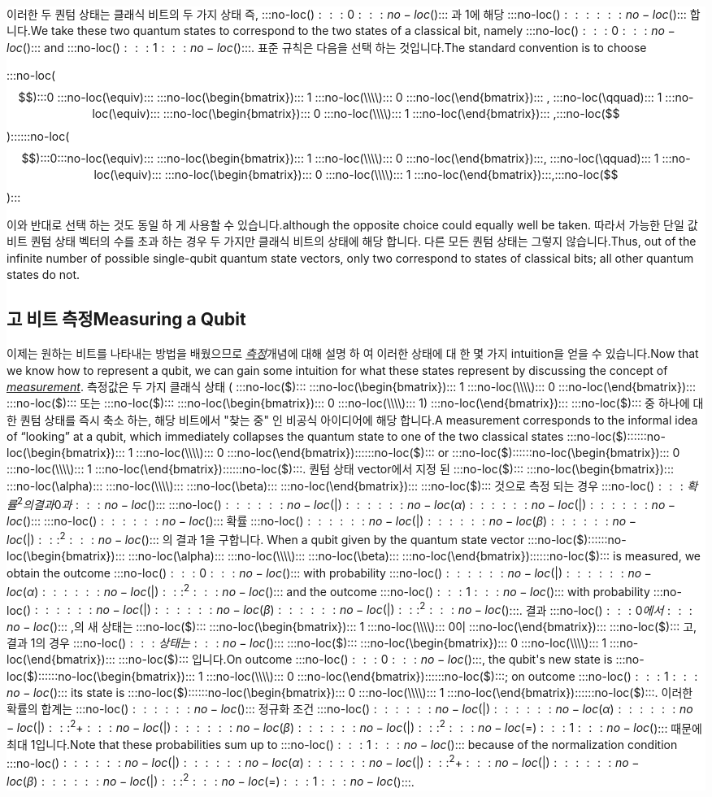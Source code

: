 <span data-ttu-id="6f9ad-198">이러한 두 퀀텀 상태는 클래식 비트의 두 가지 상태 즉, :::no-loc($)::: 0 :::no-loc($)::: 과 1에 해당 :::no-loc($)::: :::no-loc($)::: 합니다.</span><span class="sxs-lookup"><span data-stu-id="6f9ad-198">We take these two quantum states to correspond to the two states of a classical bit, namely :::no-loc($):::0:::no-loc($)::: and :::no-loc($):::1:::no-loc($):::.</span></span> <span data-ttu-id="6f9ad-199">표준 규칙은 다음을 선택 하는 것입니다.</span><span class="sxs-lookup"><span data-stu-id="6f9ad-199">The standard convention is to choose</span></span>

<span data-ttu-id="6f9ad-200">:::no-loc($$):::0 :::no-loc(\equiv)::: :::no-loc(\begin{bmatrix})::: 1 :::no-loc(\\\\):::  0 :::no-loc(\end{bmatrix})::: , :::no-loc(\qquad)::: 1 :::no-loc(\equiv)::: :::no-loc(\begin{bmatrix})::: 0 :::no-loc(\\\\):::  1 :::no-loc(\end{bmatrix})::: ,:::no-loc($$):::</span><span class="sxs-lookup"><span data-stu-id="6f9ad-200">:::no-loc($$):::0:::no-loc(\equiv)::: :::no-loc(\begin{bmatrix})::: 1 :::no-loc(\\\\):::  0 :::no-loc(\end{bmatrix}):::, :::no-loc(\qquad)::: 1 :::no-loc(\equiv)::: :::no-loc(\begin{bmatrix})::: 0 :::no-loc(\\\\):::  1 :::no-loc(\end{bmatrix}):::,:::no-loc($$):::</span></span>

<span data-ttu-id="6f9ad-201">이와 반대로 선택 하는 것도 동일 하 게 사용할 수 있습니다.</span><span class="sxs-lookup"><span data-stu-id="6f9ad-201">although the opposite choice could equally well be taken.</span></span> <span data-ttu-id="6f9ad-202">따라서 가능한 단일 값 비트 퀀텀 상태 벡터의 수를 초과 하는 경우 두 가지만 클래식 비트의 상태에 해당 합니다. 다른 모든 퀀텀 상태는 그렇지 않습니다.</span><span class="sxs-lookup"><span data-stu-id="6f9ad-202">Thus, out of the infinite number of possible single-qubit quantum state vectors, only two correspond to states of classical bits; all other quantum states do not.</span></span>

## <a name="measuring-a-qubit"></a><span data-ttu-id="6f9ad-203">고 비트 측정</span><span class="sxs-lookup"><span data-stu-id="6f9ad-203">Measuring a Qubit</span></span>

<span data-ttu-id="6f9ad-204">이제는 원하는 비트를 나타내는 방법을 배웠으므로 [*측정*](https://en.wikipedia.org/wiki/Measurement_in_quantum_mechanics)개념에 대해 설명 하 여 이러한 상태에 대 한 몇 가지 intuition을 얻을 수 있습니다.</span><span class="sxs-lookup"><span data-stu-id="6f9ad-204">Now that we know how to represent a qubit, we can gain some intuition for what these states represent by discussing the concept of [*measurement*](https://en.wikipedia.org/wiki/Measurement_in_quantum_mechanics).</span></span> <span data-ttu-id="6f9ad-205">측정값은 두 가지 클래식 상태 ( :::no-loc($)::: :::no-loc(\begin{bmatrix})::: 1 :::no-loc(\\\\)::: 0 :::no-loc(\end{bmatrix})::: :::no-loc($)::: 또는 :::no-loc($)::: :::no-loc(\begin{bmatrix})::: 0 :::no-loc(\\\\)::: 1) :::no-loc(\end{bmatrix})::: :::no-loc($)::: 중 하나에 대 한 퀀텀 상태를 즉시 축소 하는, 해당 비트에서 "찾는 중" 인 비공식 아이디어에 해당 합니다.</span><span class="sxs-lookup"><span data-stu-id="6f9ad-205">A measurement corresponds to the informal idea of “looking” at a qubit, which immediately collapses the quantum state to one of the two classical states  :::no-loc($)::::::no-loc(\begin{bmatrix})::: 1 :::no-loc(\\\\):::  0 :::no-loc(\end{bmatrix})::::::no-loc($)::: or  :::no-loc($)::::::no-loc(\begin{bmatrix})::: 0 :::no-loc(\\\\):::  1 :::no-loc(\end{bmatrix})::::::no-loc($):::.</span></span> <span data-ttu-id="6f9ad-206">퀀텀 상태 vector에서 지정 된 :::no-loc($)::: :::no-loc(\begin{bmatrix})::: :::no-loc(\alpha)::: :::no-loc(\\\\)::: :::no-loc(\beta)::: :::no-loc(\end{bmatrix})::: :::no-loc($)::: 것으로 측정 되는 경우 :::no-loc($)::: 확률 ^ 2의 결과 0과 :::no-loc($)::: :::no-loc($)::: :::no-loc(|)::: :::no-loc(\alpha)::: :::no-loc(|)::: :::no-loc($)::: :::no-loc($)::: :::no-loc($)::: 확률 :::no-loc($)::: :::no-loc(|)::: :::no-loc(\beta)::: :::no-loc(|)::: ^ 2 :::no-loc($)::: 의 결과 1을 구합니다.  </span><span class="sxs-lookup"><span data-stu-id="6f9ad-206">When a qubit given by the quantum state vector  :::no-loc($)::::::no-loc(\begin{bmatrix})::: :::no-loc(\alpha)::: :::no-loc(\\\\):::  :::no-loc(\beta)::: :::no-loc(\end{bmatrix})::::::no-loc($)::: is measured, we obtain the outcome :::no-loc($):::0:::no-loc($)::: with probability :::no-loc($)::::::no-loc(|)::::::no-loc(\alpha)::::::no-loc(|):::^2:::no-loc($)::: and the outcome :::no-loc($):::1:::no-loc($):::  with probability :::no-loc($)::::::no-loc(|)::::::no-loc(\beta)::::::no-loc(|):::^2:::no-loc($):::.</span></span> <span data-ttu-id="6f9ad-207">결과 :::no-loc($)::: 0에서 :::no-loc($)::: ,의 새 상태는 :::no-loc($)::: :::no-loc(\begin{bmatrix})::: 1 :::no-loc(\\\\)::: 0이 :::no-loc(\end{bmatrix})::: :::no-loc($)::: 고, 결과 1의 경우 :::no-loc($)::: 상태는 :::no-loc($)::: :::no-loc($)::: :::no-loc(\begin{bmatrix})::: 0 :::no-loc(\\\\)::: 1 :::no-loc(\end{bmatrix})::: :::no-loc($)::: 입니다.</span><span class="sxs-lookup"><span data-stu-id="6f9ad-207">On outcome :::no-loc($):::0:::no-loc($):::, the qubit's new state is :::no-loc($)::::::no-loc(\begin{bmatrix})::: 1 :::no-loc(\\\\):::  0 :::no-loc(\end{bmatrix})::::::no-loc($):::; on outcome :::no-loc($):::1:::no-loc($)::: its state is :::no-loc($)::::::no-loc(\begin{bmatrix})::: 0 :::no-loc(\\\\):::  1 :::no-loc(\end{bmatrix})::::::no-loc($):::.</span></span> <span data-ttu-id="6f9ad-208">이러한 확률의 합계는 :::no-loc($)::: :::no-loc($)::: 정규화 조건 :::no-loc($)::: :::no-loc(|)::: :::no-loc(\alpha)::: :::no-loc(|)::: ^ 2 + :::no-loc(|)::: :::no-loc(\beta)::: :::no-loc(|)::: ^ 2 :::no-loc(=)::: 1 :::no-loc($)::: 때문에 최대 1입니다.</span><span class="sxs-lookup"><span data-stu-id="6f9ad-208">Note that these probabilities sum up to :::no-loc($):::1:::no-loc($)::: because of the normalization condition :::no-loc($)::::::no-loc(|)::::::no-loc(\alpha)::::::no-loc(|):::^2 + :::no-loc(|)::::::no-loc(\beta)::::::no-loc(|):::^2 :::no-loc(=)::: 1:::no-loc($):::.</span></span>
